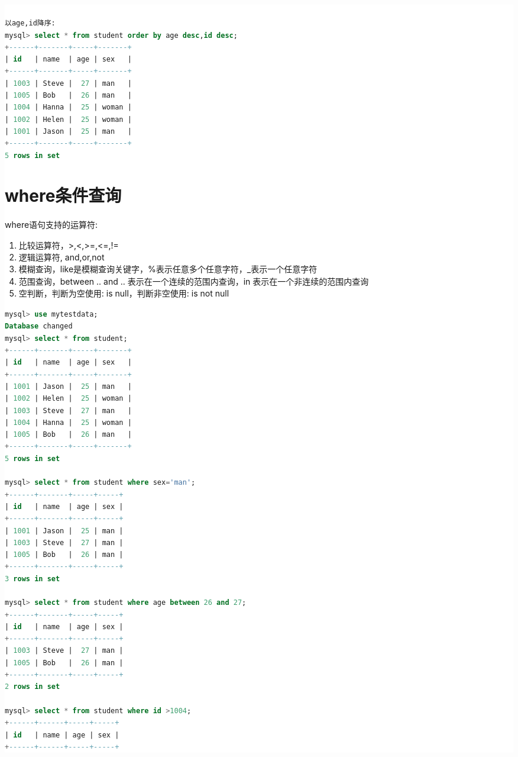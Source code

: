 ```sql

以age,id降序:
mysql> select * from student order by age desc,id desc;
+------+-------+-----+-------+
| id   | name  | age | sex   |
+------+-------+-----+-------+
| 1003 | Steve |  27 | man   |
| 1005 | Bob   |  26 | man   |
| 1004 | Hanna |  25 | woman |
| 1002 | Helen |  25 | woman |
| 1001 | Jason |  25 | man   |
+------+-------+-----+-------+
5 rows in set
```

# where条件查询

where语句支持的运算符:

1. 比较运算符，>,<,>=,<=,!=
2. 逻辑运算符, and,or,not
3. 模糊查询，like是模糊查询关键字，%表示任意多个任意字符，_表示一个任意字符
4. 范围查询，between .. and .. 表示在一个连续的范围内查询，in 表示在一个非连续的范围内查询
5. 空判断，判断为空使用: is null，判断非空使用: is not null

```sql
mysql> use mytestdata;
Database changed
mysql> select * from student;
+------+-------+-----+-------+
| id   | name  | age | sex   |
+------+-------+-----+-------+
| 1001 | Jason |  25 | man   |
| 1002 | Helen |  25 | woman |
| 1003 | Steve |  27 | man   |
| 1004 | Hanna |  25 | woman |
| 1005 | Bob   |  26 | man   |
+------+-------+-----+-------+
5 rows in set

mysql> select * from student where sex='man';
+------+-------+-----+-----+
| id   | name  | age | sex |
+------+-------+-----+-----+
| 1001 | Jason |  25 | man |
| 1003 | Steve |  27 | man |
| 1005 | Bob   |  26 | man |
+------+-------+-----+-----+
3 rows in set

mysql> select * from student where age between 26 and 27;
+------+-------+-----+-----+
| id   | name  | age | sex |
+------+-------+-----+-----+
| 1003 | Steve |  27 | man |
| 1005 | Bob   |  26 | man |
+------+-------+-----+-----+
2 rows in set

mysql> select * from student where id >1004;
+------+------+-----+-----+
| id   | name | age | sex |
+------+------+-----+-----+
```